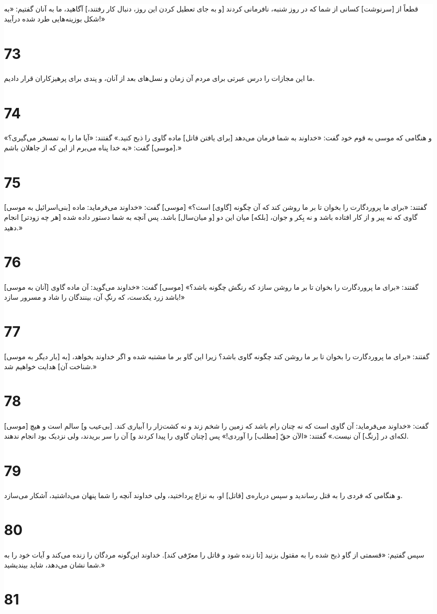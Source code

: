 قطعاً از [سرنوشت] کسانی از شما که در روز شنبه، نافرمانی کردند [و به جای تعطیل کردن این روز، دنبال کار رفتند،] آگاهید، ما به آنان گفتیم: «به شکل بوزینه‌هایی طرد شده درآیید!»

# 73

ما این مجازات را درس عبرتی برای مردم آن زمان و نسل‌های بعد از آنان، و پندی برای پرهیزکاران قرار دادیم.

# 74

و هنگامی که موسی به قوم خود گفت: «خداوند به شما فرمان می‌دهد [برای یافتن قاتل] ماده گاوی را ذبح کنید.» گفتند: «آیا ما را به تمسخر می‌گیری؟» [موسی] گفت: «به خدا پناه می‌برم از این که از جاهلان باشم.»

# 75

[بنی‌اسرائیل به موسی] گفتند: «برای ما پروردگارت را بخوان تا بر ما روشن کند که آن چگونه [گاوی] است؟» [موسی] گفت: «خداوند می‌فرماید: ماده گاوی که نه پیر و از کار افتاده باشد و نه بِکر و جوان، [بلکه] میان این دو [و میان‌سال] باشد. پس آنچه به شما دستور داده شده [هر چه زودتر] انجام دهید.»

# 76

[آنان به موسی] گفتند: «برای ما پروردگارت را بخوان تا بر ما روشن سازد که رنگش چگونه باشد؟» [موسی] گفت: «خداوند می‌گوید: آن ماده گاوی باشد زرد یکدست، که رنگِ آن، بینندگان را شاد و مسرور سازد!»

# 77

[بار دیگر به موسی] گفتند: «برای ما پروردگارت را بخوان تا بر ما روشن کند چگونه گاوی باشد؟ زیرا این گاو بر ما مشتبه شده و اگر خداوند بخواهد، [به شناخت آن] هدایت خواهیم شد.»

# 78

[موسی] گفت: «خداوند می‌فرماید: آن گاوی است که نه چنان رام باشد که زمین را شخم زند و نه کشت‌زار را آبیاری کند. [بی‌عیب و] سالم است و هیچ لکه‌ای در [رنگ] آن نیست.» گفتند: «الآن حقّ [مطلب] را آوردی!» پس [چنان گاوی را پیدا کردند و] آن را سر بریدند، ولی نزدیک بود انجام ندهند.

# 79

و هنگامی که فردی را به قتل رساندید و سپس درباره‌ی [قاتل] او، به نزاع پرداختید، ولی خداوند آنچه را شما پنهان می‌داشتید، آشکار می‌سازد.

# 80

سپس گفتیم: «قسمتی از گاو ذبح شده را به مقتول بزنید [تا زنده شود و قاتل را معرّفی کند]. خداوند این‌گونه مردگان را زنده می‌کند و آیات خود را به شما نشان می‌دهد، شاید بیندیشید.»

# 81
